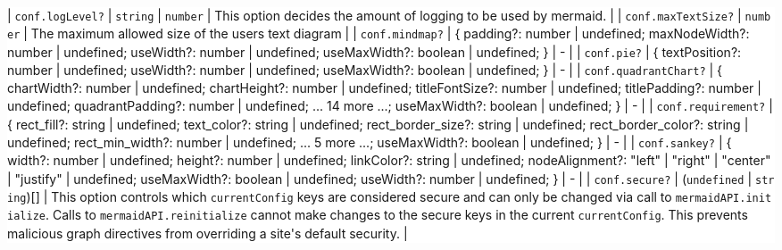 | `conf.logLevel?`            | `string` \| `number`                                                                                                                                                                                                                                                                            | This option decides the amount of logging to be used by mermaid.                                                                                                                                                                                                                                                                                               |
| `conf.maxTextSize?`         | `number`                                                                                                                                                                                                                                                                                        | The maximum allowed size of the users text diagram                                                                                                                                                                                                                                                                                                             |
| `conf.mindmap?`             | { padding?: number \| undefined; maxNodeWidth?: number \| undefined; useWidth?: number \| undefined; useMaxWidth?: boolean \| undefined; }                                                                                                                                                      | -                                                                                                                                                                                                                                                                                                                                                              |
| `conf.pie?`                 | { textPosition?: number \| undefined; useWidth?: number \| undefined; useMaxWidth?: boolean \| undefined; }                                                                                                                                                                                     | -                                                                                                                                                                                                                                                                                                                                                              |
| `conf.quadrantChart?`       | { chartWidth?: number \| undefined; chartHeight?: number \| undefined; titleFontSize?: number \| undefined; titlePadding?: number \| undefined; quadrantPadding?: number \| undefined; ... 14 more ...; useMaxWidth?: boolean \| undefined; }                                                   | -                                                                                                                                                                                                                                                                                                                                                              |
| `conf.requirement?`         | { rect_fill?: string \| undefined; text_color?: string \| undefined; rect_border_size?: string \| undefined; rect_border_color?: string \| undefined; rect_min_width?: number \| undefined; ... 5 more ...; useMaxWidth?: boolean \| undefined; }                                               | -                                                                                                                                                                                                                                                                                                                                                              |
| `conf.sankey?`              | { width?: number \| undefined; height?: number \| undefined; linkColor?: string \| undefined; nodeAlignment?: "left" \| "right" \| "center" \| "justify" \| undefined; useMaxWidth?: boolean \| undefined; useWidth?: number \| undefined; }                                                    | -                                                                                                                                                                                                                                                                                                                                                              |
| `conf.secure?`              | (`undefined` \| `string`)\[]                                                                                                                                                                                                                                                                    | This option controls which `currentConfig` keys are considered secure and can only be changed via call to `mermaidAPI.initialize`. Calls to `mermaidAPI.reinitialize` cannot make changes to the secure keys in the current `currentConfig`. This prevents malicious graph directives from overriding a site's default security.                               |